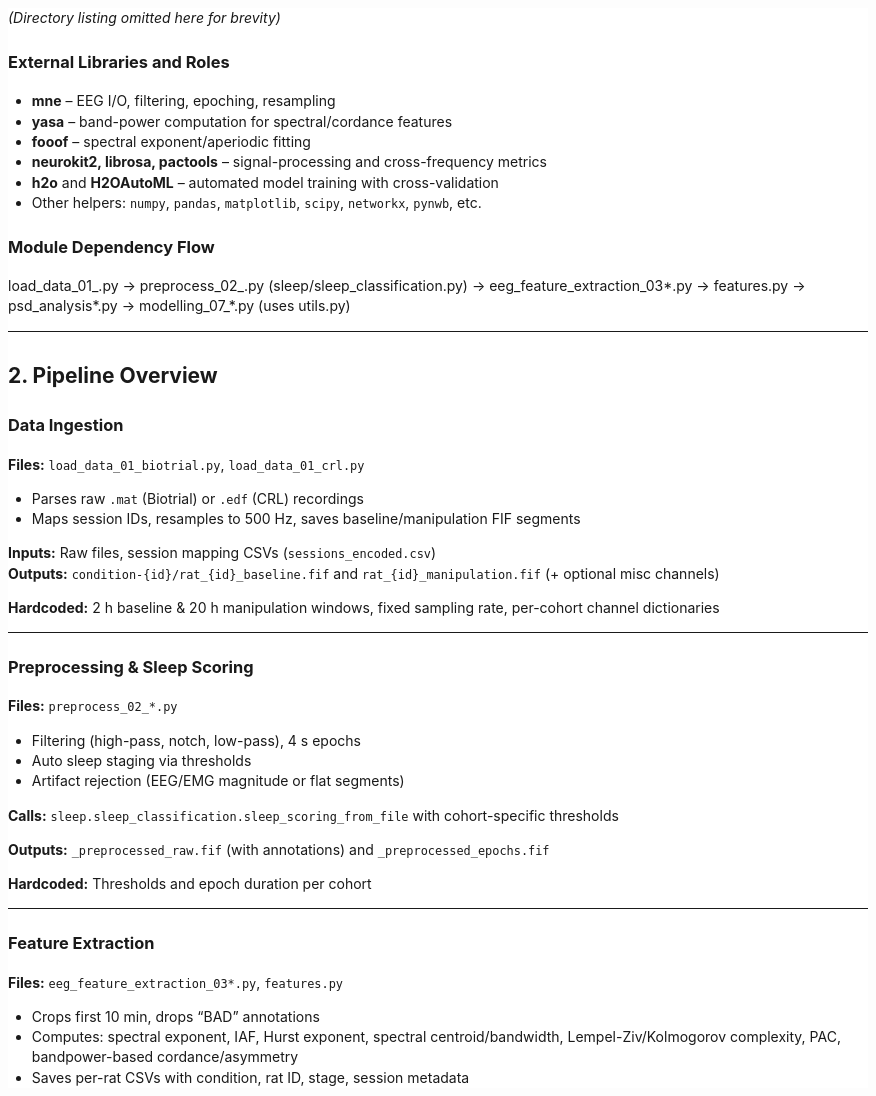 *(Directory listing omitted here for brevity)*

### External Libraries and Roles
- **mne** – EEG I/O, filtering, epoching, resampling  
- **yasa** – band-power computation for spectral/cordance features  
- **fooof** – spectral exponent/aperiodic fitting  
- **neurokit2, librosa, pactools** – signal-processing and cross-frequency metrics  
- **h2o** and **H2OAutoML** – automated model training with cross-validation  
- Other helpers: `numpy`, `pandas`, `matplotlib`, `scipy`, `networkx`, `pynwb`, etc.

### Module Dependency Flow
load_data_01_.py → preprocess_02_.py
(sleep/sleep_classification.py)
→ eeg_feature_extraction_03*.py → features.py
→ psd_analysis*.py
→ modelling_07_*.py (uses utils.py)


---

## 2. Pipeline Overview

### Data Ingestion  
**Files:** `load_data_01_biotrial.py`, `load_data_01_crl.py`  
- Parses raw `.mat` (Biotrial) or `.edf` (CRL) recordings  
- Maps session IDs, resamples to 500 Hz, saves baseline/manipulation FIF segments  

**Inputs:** Raw files, session mapping CSVs (`sessions_encoded.csv`)  
**Outputs:** `condition-{id}/rat_{id}_baseline.fif` and `rat_{id}_manipulation.fif` (+ optional misc channels)  

**Hardcoded:** 2 h baseline & 20 h manipulation windows, fixed sampling rate, per-cohort channel dictionaries

---

### Preprocessing & Sleep Scoring  
**Files:** `preprocess_02_*.py`  
- Filtering (high-pass, notch, low-pass), 4 s epochs  
- Auto sleep staging via thresholds  
- Artifact rejection (EEG/EMG magnitude or flat segments)  

**Calls:** `sleep.sleep_classification.sleep_scoring_from_file` with cohort-specific thresholds  

**Outputs:** `_preprocessed_raw.fif` (with annotations) and `_preprocessed_epochs.fif`  

**Hardcoded:** Thresholds and epoch duration per cohort

---

### Feature Extraction  
**Files:** `eeg_feature_extraction_03*.py`, `features.py`  
- Crops first 10 min, drops “BAD” annotations  
- Computes: spectral exponent, IAF, Hurst exponent, spectral centroid/bandwidth, Lempel-Ziv/Kolmogorov complexity, PAC, bandpower-based cordance/asymmetry  
- Saves per-rat CSVs with condition, rat ID, stage, session metadata  
